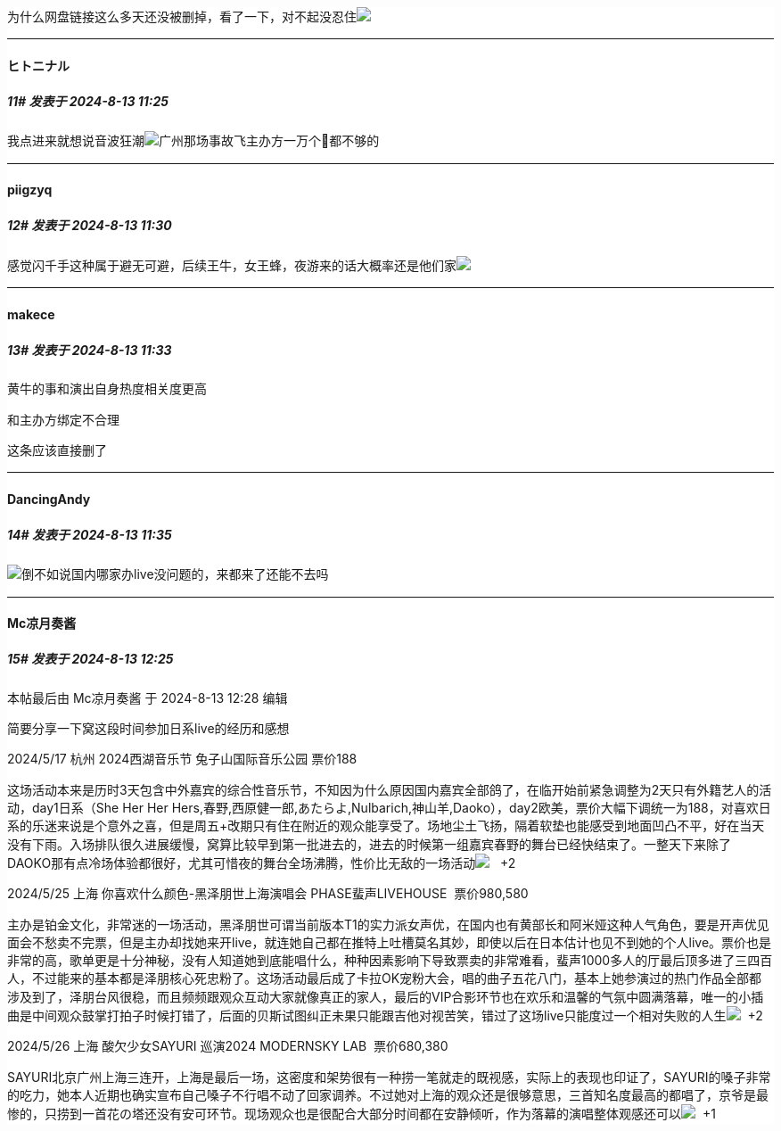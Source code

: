 为什么网盘链接这么多天还没被删掉，看了一下，对不起没忍住<img src="https://static.saraba1st.com/image/smiley/face2017/067.png" referrerpolicy="no-referrer">

*****

####  ヒトニナル  
##### 11#       发表于 2024-8-13 11:25

我点进来就想说音波狂潮<img src="https://static.saraba1st.com/image/smiley/face2017/068.png" referrerpolicy="no-referrer">广州那场事故飞主办方一万个🐴都不够的

*****

####  piigzyq  
##### 12#       发表于 2024-8-13 11:30

感觉闪千手这种属于避无可避，后续王牛，女王蜂，夜游来的话大概率还是他们家<img src="https://static.saraba1st.com/image/smiley/face2017/018.png" referrerpolicy="no-referrer">

*****

####  makece  
##### 13#       发表于 2024-8-13 11:33

黄牛的事和演出自身热度相关度更高

和主办方绑定不合理

这条应该直接删了

*****

####  DancingAndy  
##### 14#       发表于 2024-8-13 11:35

<img src="https://static.saraba1st.com/image/smiley/face2017/067.png" referrerpolicy="no-referrer">倒不如说国内哪家办live没问题的，来都来了还能不去吗

*****

####  Mc凉月奏酱  
##### 15#       发表于 2024-8-13 12:25

 本帖最后由 Mc凉月奏酱 于 2024-8-13 12:28 编辑 

简要分享一下窝这段时间参加日系live的经历和感想

2024/5/17 杭州 2024西湖音乐节 兔子山国际音乐公园 票价188

这场活动本来是历时3天包含中外嘉宾的综合性音乐节，不知因为什么原因国内嘉宾全部鸽了，在临开始前紧急调整为2天只有外籍艺人的活动，day1日系（She Her Her Hers,春野,西原健一郎,あたらよ,Nulbarich,神山羊,Daoko），day2欧美，票价大幅下调统一为188，对喜欢日系的乐迷来说是个意外之喜，但是周五+改期只有住在附近的观众能享受了。场地尘土飞扬，隔着软垫也能感受到地面凹凸不平，好在当天没有下雨。入场排队很久进展缓慢，窝算比较早到第一批进去的，进去的时候第一组嘉宾春野的舞台已经快结束了。一整天下来除了DAOKO那有点冷场体验都很好，尤其可惜夜的舞台全场沸腾，性价比无敌的一场活动<img src="https://static.saraba1st.com/image/smiley/face2017/067.png" referrerpolicy="no-referrer">   +2

2024/5/25 上海 你喜欢什么颜色-黑泽朋世上海演唱会 PHASE蜚声LIVEHOUSE  票价980,580

主办是铂金文化，非常迷的一场活动，黑泽朋世可谓当前版本T1的实力派女声优，在国内也有黄部长和阿米娅这种人气角色，要是开声优见面会不愁卖不完票，但是主办却找她来开live，就连她自己都在推特上吐槽莫名其妙，即使以后在日本估计也见不到她的个人live。票价也是非常的高，歌单更是十分神秘，没有人知道她到底能唱什么，种种因素影响下导致票卖的非常难看，蜚声1000多人的厅最后顶多进了三四百人，不过能来的基本都是泽朋核心死忠粉了。这场活动最后成了卡拉OK宠粉大会，唱的曲子五花八门，基本上她参演过的热门作品全部都涉及到了，泽朋台风很稳，而且频频跟观众互动大家就像真正的家人，最后的VIP合影环节也在欢乐和温馨的气氛中圆满落幕，唯一的小插曲是中间观众鼓掌打拍子时候打错了，后面的贝斯试图纠正未果只能跟吉他对视苦笑，错过了这场live只能度过一个相对失败的人生<img src="https://static.saraba1st.com/image/smiley/face2017/068.png" referrerpolicy="no-referrer">  +2

2024/5/26 上海 酸欠少女SAYURI 巡演2024 MODERNSKY LAB  票价680,380

SAYURI北京广州上海三连开，上海是最后一场，这密度和架势很有一种捞一笔就走的既视感，实际上的表现也印证了，SAYURI的嗓子非常的吃力，她本人近期也确实宣布自己嗓子不行唱不动了回家调养。不过她对上海的观众还是很够意思，三首知名度最高的都唱了，京爷是最惨的，只捞到一首花の塔还没有安可环节。现场观众也是很配合大部分时间都在安静倾听，作为落幕的演唱整体观感还可以<img src="https://static.saraba1st.com/image/smiley/face2017/245.png" referrerpolicy="no-referrer">  +1
